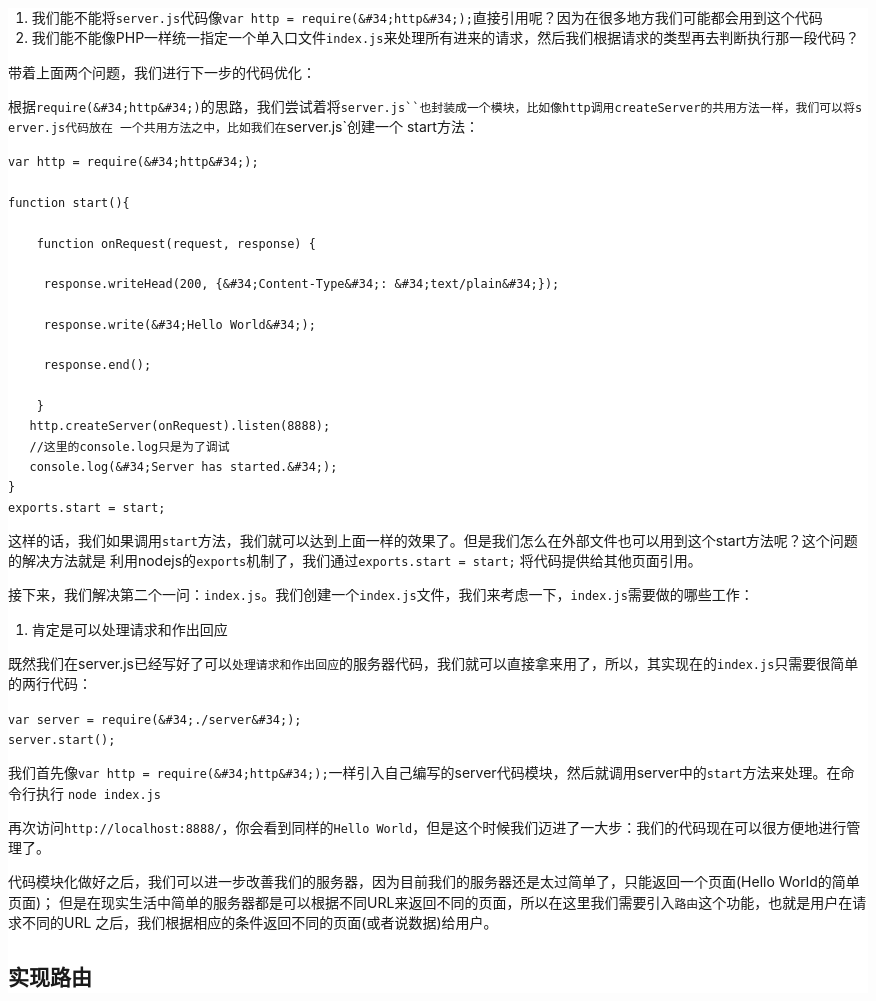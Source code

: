 1. 我们能不能将`server.js`代码像`var http = require(&#34;http&#34;);`直接引用呢？因为在很多地方我们可能都会用到这个代码
2. 我们能不能像PHP一样统一指定一个单入口文件`index.js`来处理所有进来的请求，然后我们根据请求的类型再去判断执行那一段代码？

带着上面两个问题，我们进行下一步的代码优化：

根据`require(&#34;http&#34;)`的思路，我们尝试着将`server.js``也封装成一个模块，比如像http调用createServer的共用方法一样，我们可以将server.js代码放在
一个共用方法之中，比如我们在`server.js`创建一个
start方法：

```
var http = require(&#34;http&#34;);   

function start(){

    function onRequest(request, response) {   
      
     response.writeHead(200, {&#34;Content-Type&#34;: &#34;text/plain&#34;});   
      
     response.write(&#34;Hello World&#34;);   
      
     response.end();  
      
    }
   http.createServer(onRequest).listen(8888);
   //这里的console.log只是为了调试
   console.log(&#34;Server has started.&#34;);     
} 
exports.start = start;  
```

这样的话，我们如果调用`start`方法，我们就可以达到上面一样的效果了。但是我们怎么在外部文件也可以用到这个start方法呢？这个问题的解决方法就是
利用nodejs的`exports`机制了，我们通过`exports.start = start;` 将代码提供给其他页面引用。

接下来，我们解决第二个一问：`index.js`。我们创建一个`index.js`文件，我们来考虑一下，`index.js`需要做的哪些工作：

1. 肯定是可以处理请求和作出回应

既然我们在server.js已经写好了可以`处理请求和作出回应`的服务器代码，我们就可以直接拿来用了，所以，其实现在的`index.js`只需要很简单的两行代码：

```
var server = require(&#34;./server&#34;);  
server.start();

```

我们首先像`var http = require(&#34;http&#34;);`一样引入自己编写的server代码模块，然后就调用server中的`start`方法来处理。在命令行执行
`node index.js`

再次访问`http://localhost:8888/`，你会看到同样的`Hello World`，但是这个时候我们迈进了一大步：我们的代码现在可以很方便地进行管理了。


代码模块化做好之后，我们可以进一步改善我们的服务器，因为目前我们的服务器还是太过简单了，只能返回一个页面(Hello World的简单页面)；
但是在现实生活中简单的服务器都是可以根据不同URL来返回不同的页面，所以在这里我们需要引入`路由`这个功能，也就是用户在请求不同的URL
之后，我们根据相应的条件返回不同的页面(或者说数据)给用户。

## 实现路由
